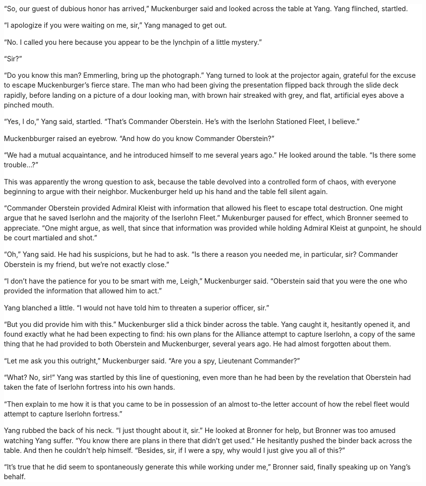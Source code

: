 “So, our guest of dubious honor has arrived,” Muckenburger said and looked across the table at Yang. Yang flinched, startled.

“I apologize if you were waiting on me, sir,” Yang managed to get out. 

“No. I called you here because you appear to be the lynchpin of a little mystery.”

“Sir?”

“Do you know this man? Emmerling, bring up the photograph.” Yang turned to look at the projector again, grateful for the excuse to escape Muckenburger’s fierce stare. The man who had been giving the presentation flipped back through the slide deck rapidly, before landing on a picture of a dour looking man, with brown hair streaked with grey, and flat, artificial eyes above a pinched mouth.

“Yes, I do,” Yang said, startled. “That’s Commander Oberstein. He’s with the Iserlohn Stationed Fleet, I believe.”

Muckenbburger raised an eyebrow. “And how do you know Commander Oberstein?”

“We had a mutual acquaintance, and he introduced himself to me several years ago.” He looked around the table. “Is there some trouble…?”

This was apparently the wrong question to ask, because the table devolved into a controlled form of chaos, with everyone beginning to argue with their neighbor. Muckenburger held up his hand and the table fell silent again.

“Commander Oberstein provided Admiral Kleist with information that allowed his fleet to escape total destruction. One might argue that he saved Iserlohn and the majority of the Iserlohn Fleet.” Mukenburger paused for effect, which Bronner seemed to appreciate. “One might argue, as well, that since that information was provided while holding Admiral Kleist at gunpoint, he should be court martialed and shot.”

“Oh,” Yang said. He had his suspicions, but he had to ask. “Is there a reason you needed me, in particular, sir? Commander Oberstein is my friend, but we’re not exactly close.”

“I don’t have the patience for you to be smart with me, Leigh,” Muckenburger said. “Oberstein said that you were the one who provided the information that allowed him to act.”

Yang blanched a little. “I would not have told him to threaten a superior officer, sir.”

“But you did provide him with this.” Muckenburger slid a thick binder across the table. Yang caught it, hesitantly opened it, and found exactly what he had been expecting to find: his own plans for the Alliance attempt to capture Iserlohn, a copy of the same thing that he had provided to both Oberstein and Muckenburger, several years ago. He had almost forgotten about them.

“Let me ask you this outright,” Muckenburger said. “Are you a spy, Lieutenant Commander?”

“What? No, sir!” Yang was startled by this line of questioning, even more than he had been by the revelation that Oberstein had taken the fate of Iserlohn fortress into his own hands.

“Then explain to me how it is that you came to be in possession of an almost to-the letter account of how the rebel fleet would attempt to capture Iserlohn fortress.”

Yang rubbed the back of his neck. “I just thought about it, sir.” He looked at Bronner for help, but Bronner was too amused watching Yang suffer. “You know there are plans in there that didn’t get used.” He hesitantly pushed the binder back across the table. And then he couldn’t help himself. “Besides, sir, if I were a spy, why would I just give you all of this?”

“It’s true that he did seem to spontaneously generate this while working under me,” Bronner said, finally speaking up on Yang’s behalf.
